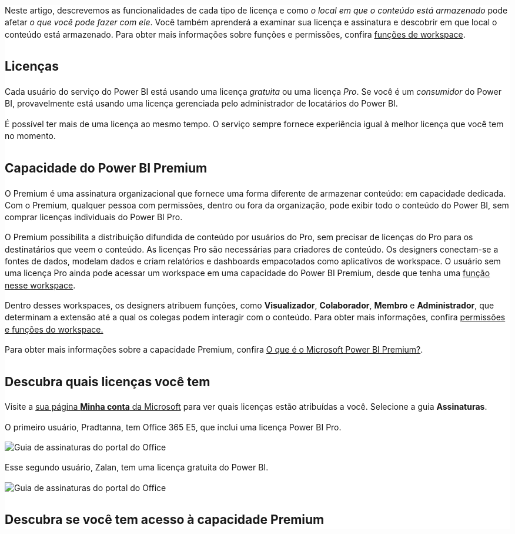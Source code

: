 Neste artigo, descrevemos as funcionalidades de cada tipo de licença e como *o local em que o conteúdo está armazenado* pode afetar *o que você pode fazer com ele*. Você também aprenderá a examinar sua licença e assinatura e descobrir em que local o conteúdo está armazenado. Para obter mais informações sobre funções e permissões, confira [funções de workspace](end-user-workspaces.md).

## <a name="licenses"></a>Licenças

Cada usuário do serviço do Power BI está usando uma licença *gratuita* ou uma licença *Pro*. Se você é um *consumidor* do Power BI, provavelmente está usando uma licença gerenciada pelo administrador de locatários do Power BI. 

É possível ter mais de uma licença ao mesmo tempo.  O serviço sempre fornece experiência igual à melhor licença que você tem no momento. 

## <a name="power-bi-premium-capacity"></a>Capacidade do Power BI Premium

O Premium é uma assinatura organizacional que fornece uma forma diferente de armazenar conteúdo: em capacidade dedicada. Com o Premium, qualquer pessoa com permissões, dentro ou fora da organização, pode exibir todo o conteúdo do Power BI, sem comprar licenças individuais do Power BI Pro. 

O Premium possibilita a distribuição difundida de conteúdo por usuários do Pro, sem precisar de licenças do Pro para os destinatários que veem o conteúdo. As licenças Pro são necessárias para criadores de conteúdo. Os designers conectam-se a fontes de dados, modelam dados e criam relatórios e dashboards empacotados como aplicativos de workspace. O usuário sem uma licença Pro ainda pode acessar um workspace em uma capacidade do Power BI Premium, desde que tenha uma [função nesse workspace](end-user-workspaces.md).

Dentro desses workspaces, os designers atribuem funções, como **Visualizador**, **Colaborador**, **Membro** e **Administrador**, que determinam a extensão até a qual os colegas podem interagir com o conteúdo. Para obter mais informações, confira [permissões e funções do workspace.](end-user-workspaces.md) 

Para obter mais informações sobre a capacidade Premium, confira [O que é o Microsoft Power BI Premium?](../admin/service-premium-what-is.md).


## <a name="find-out-which-licenses-you-have"></a>Descubra quais licenças você tem

Visite a [sua página **Minha conta** da Microsoft](https://portal.office.com/account) para ver quais licenças estão atribuídas a você.  Selecione a guia **Assinaturas**.


O primeiro usuário, Pradtanna, tem Office 365 E5, que inclui uma licença Power BI Pro.

![Guia de assinaturas do portal do Office](media/end-user-license/power-bi-license-office.png)

Esse segundo usuário, Zalan, tem uma licença gratuita do Power BI. 

![Guia de assinaturas do portal do Office](media/end-user-license/power-bi-license-free.png)

## <a name="find-out-if-you-have-access-to-premium-capacity"></a>Descubra se você tem acesso à capacidade Premium

